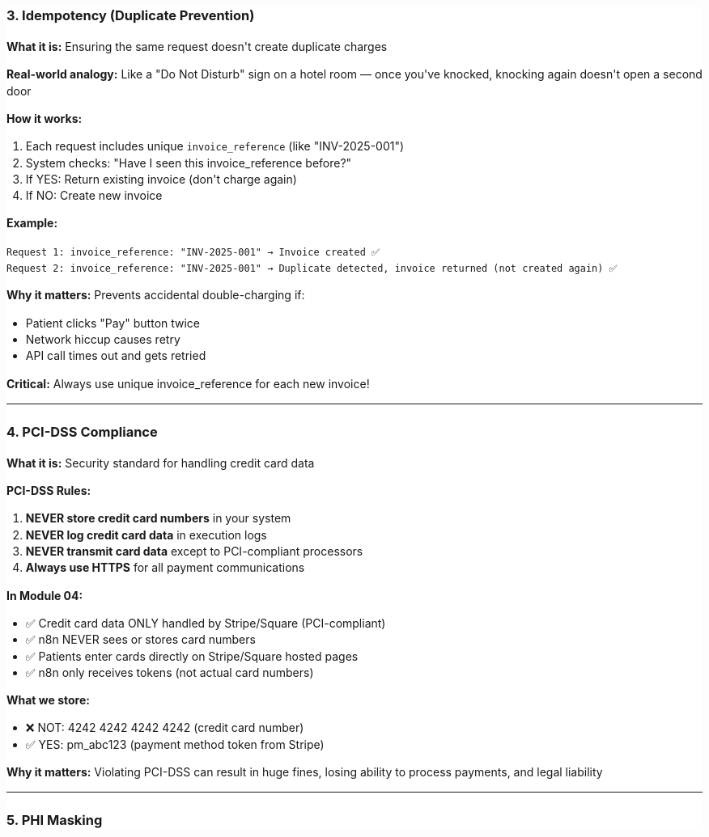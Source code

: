 
### 3. Idempotency (Duplicate Prevention)

**What it is:** Ensuring the same request doesn't create duplicate charges

**Real-world analogy:** Like a "Do Not Disturb" sign on a hotel room — once you've knocked, knocking again doesn't open a second door

**How it works:**
1. Each request includes unique `invoice_reference` (like "INV-2025-001")
2. System checks: "Have I seen this invoice_reference before?"
3. If YES: Return existing invoice (don't charge again)
4. If NO: Create new invoice

**Example:**
```
Request 1: invoice_reference: "INV-2025-001" → Invoice created ✅
Request 2: invoice_reference: "INV-2025-001" → Duplicate detected, invoice returned (not created again) ✅
```

**Why it matters:**
Prevents accidental double-charging if:
- Patient clicks "Pay" button twice
- Network hiccup causes retry
- API call times out and gets retried

**Critical:** Always use unique invoice_reference for each new invoice!

---

### 4. PCI-DSS Compliance

**What it is:** Security standard for handling credit card data

**PCI-DSS Rules:**
1. **NEVER store credit card numbers** in your system
2. **NEVER log credit card data** in execution logs
3. **NEVER transmit card data** except to PCI-compliant processors
4. **Always use HTTPS** for all payment communications

**In Module 04:**
- ✅ Credit card data ONLY handled by Stripe/Square (PCI-compliant)
- ✅ n8n NEVER sees or stores card numbers
- ✅ Patients enter cards directly on Stripe/Square hosted pages
- ✅ n8n only receives tokens (not actual card numbers)

**What we store:**
- ❌ NOT: 4242 4242 4242 4242 (credit card number)
- ✅ YES: pm_abc123 (payment method token from Stripe)

**Why it matters:** Violating PCI-DSS can result in huge fines, losing ability to process payments, and legal liability

---

### 5. PHI Masking
